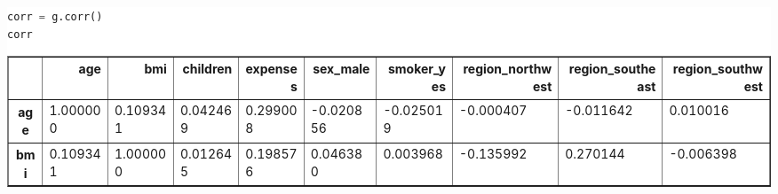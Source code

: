 



```python
corr = g.corr()
corr
```





  <div id="df-783f6f2b-2aab-46b2-b744-6451fe727a2b" class="colab-df-container">
    <div>
<style scoped>
    .dataframe tbody tr th:only-of-type {
        vertical-align: middle;
    }

    .dataframe tbody tr th {
        vertical-align: top;
    }

    .dataframe thead th {
        text-align: right;
    }
</style>
<table border="1" class="dataframe">
  <thead>
    <tr style="text-align: right;">
      <th></th>
      <th>age</th>
      <th>bmi</th>
      <th>children</th>
      <th>expenses</th>
      <th>sex_male</th>
      <th>smoker_yes</th>
      <th>region_northwest</th>
      <th>region_southeast</th>
      <th>region_southwest</th>
    </tr>
  </thead>
  <tbody>
    <tr>
      <th>age</th>
      <td>1.000000</td>
      <td>0.109341</td>
      <td>0.042469</td>
      <td>0.299008</td>
      <td>-0.020856</td>
      <td>-0.025019</td>
      <td>-0.000407</td>
      <td>-0.011642</td>
      <td>0.010016</td>
    </tr>
    <tr>
      <th>bmi</th>
      <td>0.109341</td>
      <td>1.000000</td>
      <td>0.012645</td>
      <td>0.198576</td>
      <td>0.046380</td>
      <td>0.003968</td>
      <td>-0.135992</td>
      <td>0.270144</td>
      <td>-0.006398</td>
    </tr>
    <tr>